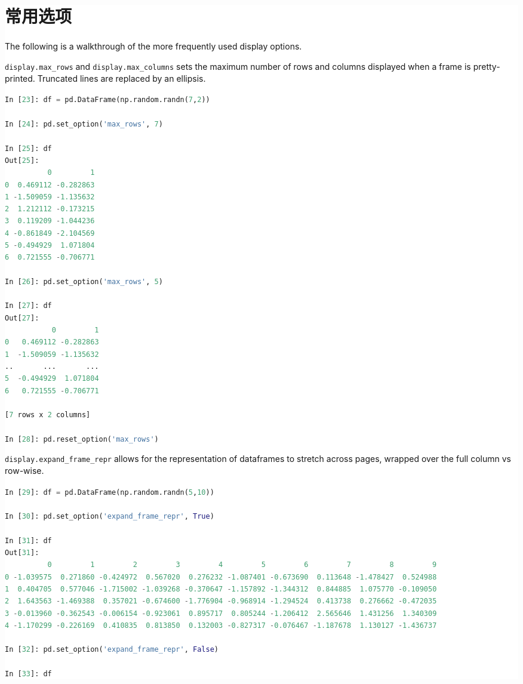 # 常用选项

The following is a walkthrough of the more frequently used display options.

``display.max_rows`` and ``display.max_columns`` sets the maximum number of rows and columns displayed when a frame is pretty-printed. Truncated lines are replaced by an ellipsis.

```python
In [23]: df = pd.DataFrame(np.random.randn(7,2))

In [24]: pd.set_option('max_rows', 7)

In [25]: df
Out[25]: 
          0         1
0  0.469112 -0.282863
1 -1.509059 -1.135632
2  1.212112 -0.173215
3  0.119209 -1.044236
4 -0.861849 -2.104569
5 -0.494929  1.071804
6  0.721555 -0.706771

In [26]: pd.set_option('max_rows', 5)

In [27]: df
Out[27]: 
           0         1
0   0.469112 -0.282863
1  -1.509059 -1.135632
..       ...       ...
5  -0.494929  1.071804
6   0.721555 -0.706771

[7 rows x 2 columns]

In [28]: pd.reset_option('max_rows')
```

``display.expand_frame_repr`` allows for the representation of dataframes to stretch across pages, wrapped over the full column vs row-wise.

```python
In [29]: df = pd.DataFrame(np.random.randn(5,10))

In [30]: pd.set_option('expand_frame_repr', True)

In [31]: df
Out[31]: 
          0         1         2         3         4         5         6         7         8         9
0 -1.039575  0.271860 -0.424972  0.567020  0.276232 -1.087401 -0.673690  0.113648 -1.478427  0.524988
1  0.404705  0.577046 -1.715002 -1.039268 -0.370647 -1.157892 -1.344312  0.844885  1.075770 -0.109050
2  1.643563 -1.469388  0.357021 -0.674600 -1.776904 -0.968914 -1.294524  0.413738  0.276662 -0.472035
3 -0.013960 -0.362543 -0.006154 -0.923061  0.895717  0.805244 -1.206412  2.565646  1.431256  1.340309
4 -1.170299 -0.226169  0.410835  0.813850  0.132003 -0.827317 -0.076467 -1.187678  1.130127 -1.436737

In [32]: pd.set_option('expand_frame_repr', False)

In [33]: df
```